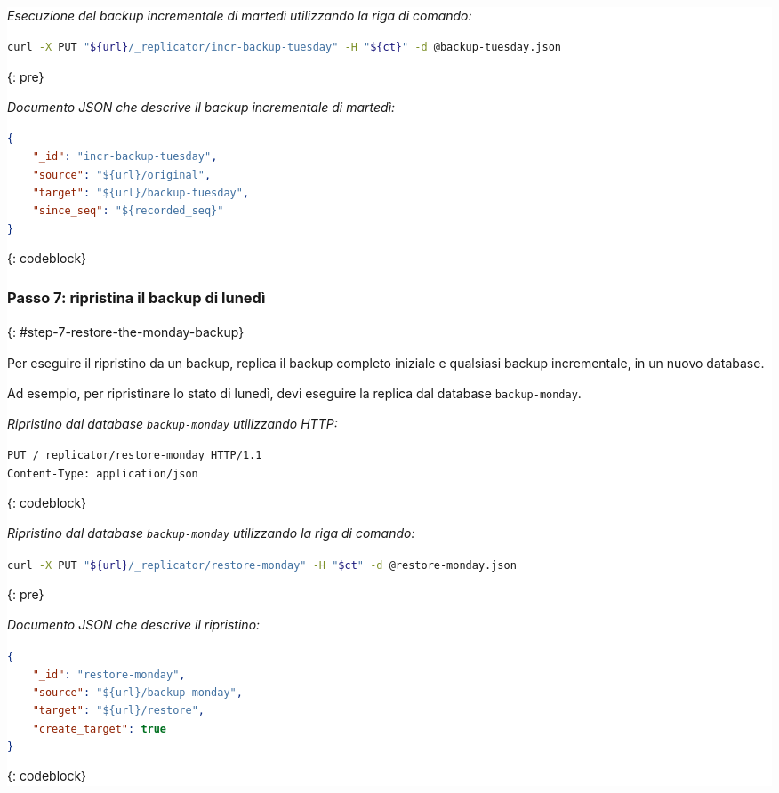 _Esecuzione del backup incrementale di martedì utilizzando la riga di comando:_

```sh
curl -X PUT "${url}/_replicator/incr-backup-tuesday" -H "${ct}" -d @backup-tuesday.json
```
{: pre}

_Documento JSON che descrive il backup incrementale di martedì:_
 
```json
{
    "_id": "incr-backup-tuesday",
    "source": "${url}/original",
    "target": "${url}/backup-tuesday",
    "since_seq": "${recorded_seq}"
}
```
{: codeblock}

### Passo 7: ripristina il backup di lunedì
{: #step-7-restore-the-monday-backup}

Per eseguire il ripristino da un backup,
replica il backup completo iniziale
e qualsiasi backup incrementale,
in un nuovo database.

Ad esempio,
per ripristinare lo stato di lunedì,
devi eseguire la replica dal database `backup-monday`.

_Ripristino dal database `backup-monday` utilizzando HTTP:_

```sh
PUT /_replicator/restore-monday HTTP/1.1
Content-Type: application/json
```
{: codeblock}

_Ripristino dal database `backup-monday` utilizzando la riga di comando:_

```sh
curl -X PUT "${url}/_replicator/restore-monday" -H "$ct" -d @restore-monday.json
```
{: pre}

_Documento JSON che descrive il ripristino:_
 
```json
{
    "_id": "restore-monday",
    "source": "${url}/backup-monday",
    "target": "${url}/restore",
    "create_target": true  
}
```
{: codeblock}
